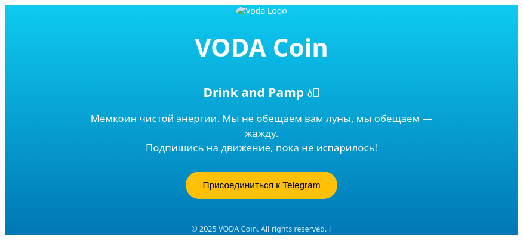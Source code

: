 <!DOCTYPE html><html lang="en">
<head>
  <meta charset="UTF-8" />
  <meta name="viewport" content="width=device-width, initial-scale=1.0" />
  <title>VODA Coin - Drink and Pamp</title>
  <style>
    body {
      margin: 0;
      font-family: 'Segoe UI', Tahoma, Geneva, Verdana, sans-serif;
      background: linear-gradient(to bottom, #0dcaf0, #0077b6);
      color: #fff;
      text-align: center;
      padding: 2rem;
    }
    .logo {
      width: 150px;
      border-radius: 50%;
      margin-bottom: 1rem;
    }
    h1 {
      font-size: 3rem;
      margin: 0.5rem 0;
    }
    p {
      font-size: 1.2rem;
      max-width: 600px;
      margin: 0 auto 2rem;
    }
    .cta-button {
      background: #ffc107;
      border: none;
      padding: 1rem 2rem;
      font-size: 1.1rem;
      color: #000;
      border-radius: 30px;
      cursor: pointer;
      transition: background 0.3s ease;
    }
    .cta-button:hover {
      background: #ffca2c;
    }
    .footer {
      margin-top: 3rem;
      font-size: 0.9rem;
      color: #cceeff;
    }
  </style>
</head>
<body>
  <img src="https://upload.wikimedia.org/wikipedia/commons/thumb/0/03/Water_drop_icon.svg/1024px-Water_drop_icon.svg.png" alt="Voda Logo" class="logo" />
  <h1>VODA Coin</h1>
  <h2>Drink and Pamp 💧🚀</h2>
  <p>
    Мемкоин чистой энергии. Мы не обещаем вам луны, мы обещаем — жажду. <br>
    Подпишись на движение, пока не испарилось!
  </p>
  <a href="https://t.me/vodacoin" target="_blank">
    <button class="cta-button">Присоединиться к Telegram</button>
  </a>
  <div class="footer">
    © 2025 VODA Coin. All rights reserved. 💧
  </div>
</body>